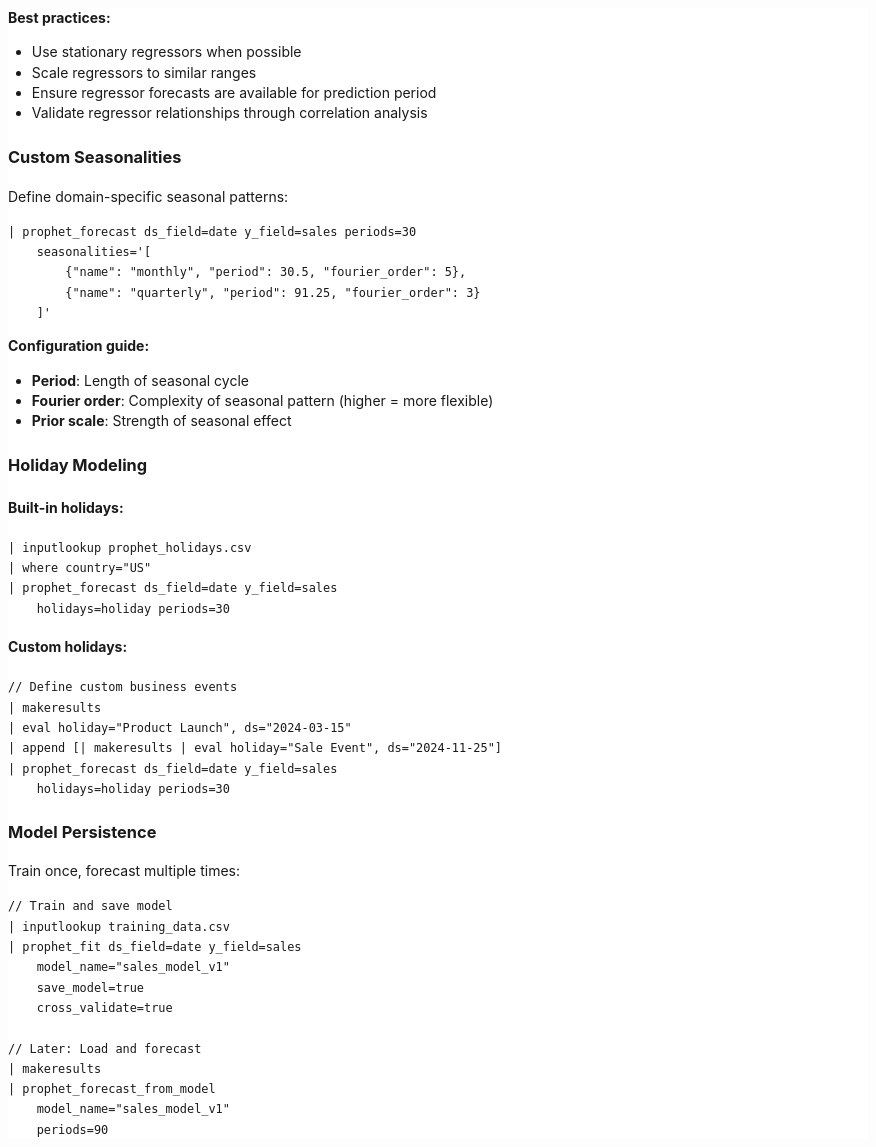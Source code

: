 **Best practices:**
- Use stationary regressors when possible
- Scale regressors to similar ranges
- Ensure regressor forecasts are available for prediction period
- Validate regressor relationships through correlation analysis

### Custom Seasonalities

Define domain-specific seasonal patterns:

```spl
| prophet_forecast ds_field=date y_field=sales periods=30
    seasonalities='[
        {"name": "monthly", "period": 30.5, "fourier_order": 5},
        {"name": "quarterly", "period": 91.25, "fourier_order": 3}
    ]'
```

**Configuration guide:**
- **Period**: Length of seasonal cycle
- **Fourier order**: Complexity of seasonal pattern (higher = more flexible)
- **Prior scale**: Strength of seasonal effect

### Holiday Modeling

#### Built-in holidays:
```spl
| inputlookup prophet_holidays.csv 
| where country="US"
| prophet_forecast ds_field=date y_field=sales 
    holidays=holiday periods=30
```

#### Custom holidays:
```spl
// Define custom business events
| makeresults 
| eval holiday="Product Launch", ds="2024-03-15"
| append [| makeresults | eval holiday="Sale Event", ds="2024-11-25"]
| prophet_forecast ds_field=date y_field=sales 
    holidays=holiday periods=30
```

### Model Persistence

Train once, forecast multiple times:

```spl
// Train and save model
| inputlookup training_data.csv
| prophet_fit ds_field=date y_field=sales 
    model_name="sales_model_v1" 
    save_model=true
    cross_validate=true

// Later: Load and forecast
| makeresults 
| prophet_forecast_from_model 
    model_name="sales_model_v1" 
    periods=90
```
